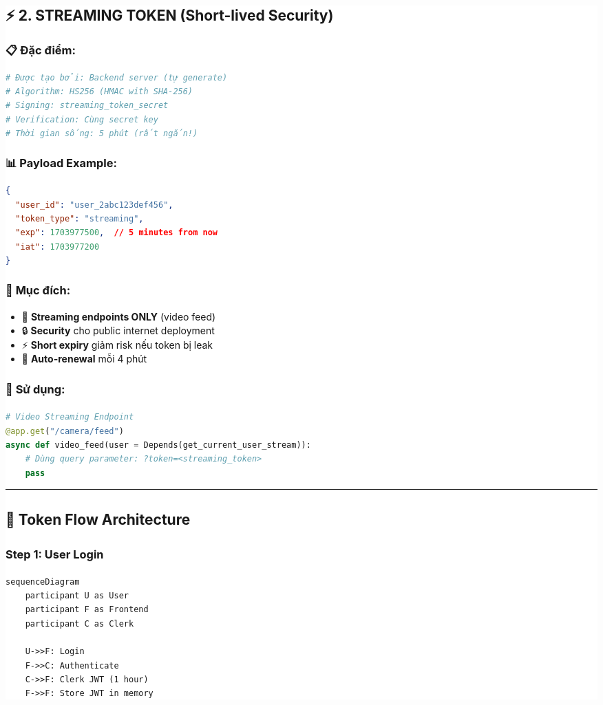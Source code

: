 
## ⚡ **2. STREAMING TOKEN** (Short-lived Security)

### 📋 **Đặc điểm:**
```python
# Được tạo bởi: Backend server (tự generate)
# Algorithm: HS256 (HMAC with SHA-256) 
# Signing: streaming_token_secret
# Verification: Cùng secret key
# Thời gian sống: 5 phút (rất ngắn!)
```

### 📊 **Payload Example:**
```json
{
  "user_id": "user_2abc123def456",
  "token_type": "streaming",
  "exp": 1703977500,  // 5 minutes from now
  "iat": 1703977200
}
```

### 🎯 **Mục đích:**
- 🎥 **Streaming endpoints ONLY** (video feed)
- 🔒 **Security** cho public internet deployment
- ⚡ **Short expiry** giảm risk nếu token bị leak
- 🔄 **Auto-renewal** mỗi 4 phút

### 🔧 **Sử dụng:**
```python
# Video Streaming Endpoint
@app.get("/camera/feed")  
async def video_feed(user = Depends(get_current_user_stream)):
    # Dùng query parameter: ?token=<streaming_token>
    pass
```

---

## 🔄 **Token Flow Architecture**

### **Step 1: User Login**
```mermaid
sequenceDiagram
    participant U as User
    participant F as Frontend
    participant C as Clerk
    
    U->>F: Login
    F->>C: Authenticate
    C->>F: Clerk JWT (1 hour)
    F->>F: Store JWT in memory
```
